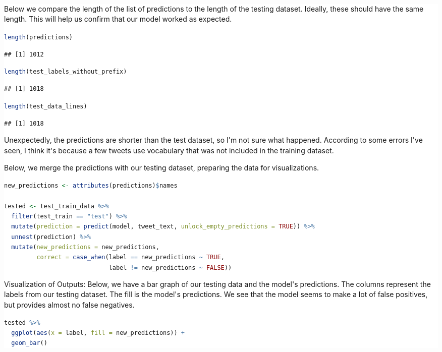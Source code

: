 Below we compare the length of the list of predictions to the length of the testing dataset. Ideally, these should have the same length. This will help us confirm that our model worked as expected.

``` r
length(predictions)
```

    ## [1] 1012

``` r
length(test_labels_without_prefix)
```

    ## [1] 1018

``` r
length(test_data_lines)
```

    ## [1] 1018

Unexpectedly, the predictions are shorter than the test dataset, so I'm not sure what happened. According to some errors I've seen, I think it's because a few tweets use vocabulary that was not included in the training dataset.

Below, we merge the predictions with our testing dataset, preparing the data for visualizations.

``` r
new_predictions <- attributes(predictions)$names

tested <- test_train_data %>% 
  filter(test_train == "test") %>% 
  mutate(prediction = predict(model, tweet_text, unlock_empty_predictions = TRUE)) %>% 
  unnest(prediction) %>% 
  mutate(new_predictions = new_predictions,
         correct = case_when(label == new_predictions ~ TRUE,
                             label != new_predictions ~ FALSE))
```

Visualization of Outputs: Below, we have a bar graph of our testing data and the model's predictions. The columns represent the labels from our testing dataset. The fill is the model's predictions. We see that the model seems to make a lot of false positives, but provides almost no false negatives.

``` r
tested %>% 
  ggplot(aes(x = label, fill = new_predictions)) +
  geom_bar()
```
